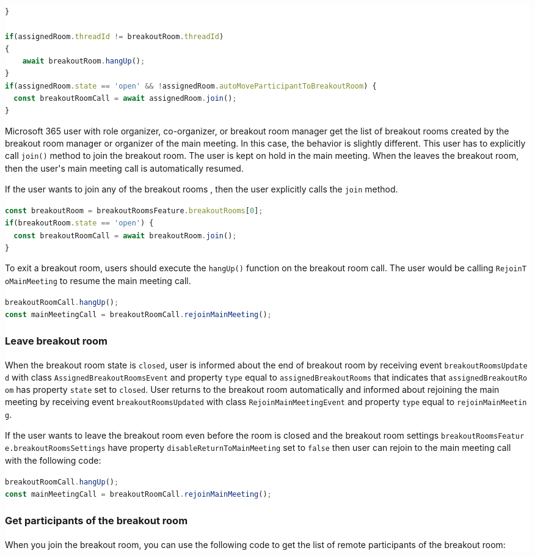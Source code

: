 ```js
}

if(assignedRoom.threadId != breakoutRoom.threadId)
{
    await breakoutRoom.hangUp();
}
if(assignedRoom.state == 'open' && !assignedRoom.autoMoveParticipantToBreakoutRoom) {
  const breakoutRoomCall = await assignedRoom.join();
}
```
Microsoft 365 user with role organizer, co-organizer, or breakout room manager get the list of breakout rooms created by the breakout room manager or organizer of the main meeting. In this case, the behavior is slightly different. This user has to explicitly call `join()` method to join the breakout room. The user is kept on hold in the main meeting. When the leaves the breakout room, then the user's main meeting call is automatically resumed.

If the user wants to join any of the breakout rooms , then the user explicitly calls the `join` method.

```js
const breakoutRoom = breakoutRoomsFeature.breakoutRooms[0];
if(breakoutRoom.state == 'open') {
  const breakoutRoomCall = await breakoutRoom.join();
}
```
To exit a breakout room, users should execute the `hangUp()` function on the breakout room call. The user would be calling `RejoinToMainMeeting` to resume the main meeting call.

```js
breakoutRoomCall.hangUp();
const mainMeetingCall = breakoutRoomCall.rejoinMainMeeting();
```

### Leave breakout room

When the breakout room state is `closed`, user is informed about the end of breakout room by receiving event `breakoutRoomsUpdated` with class `AssignedBreakoutRoomsEvent` and property `type` equal to `assignedBreakoutRooms` that indicates that `assignedBreakoutRoom` has property `state` set to `closed`. User returns to the breakout room automatically and informed about rejoining the main meeting by receiving event `breakoutRoomsUpdated` with class `RejoinMainMeetingEvent` and property `type` equal to `rejoinMainMeeting`.

If the user wants to leave the breakout room even before the room is closed and the breakout room settings `breakoutRoomsFeature.breakoutRoomsSettings` have property `disableReturnToMainMeeting` set to `false` then user can rejoin to the main meeting call with the following code: 

```js
breakoutRoomCall.hangUp();
const mainMeetingCall = breakoutRoomCall.rejoinMainMeeting();
```

### Get participants of the breakout room

When you join the breakout room, you can use the following code to get the list of remote participants of the breakout room:

